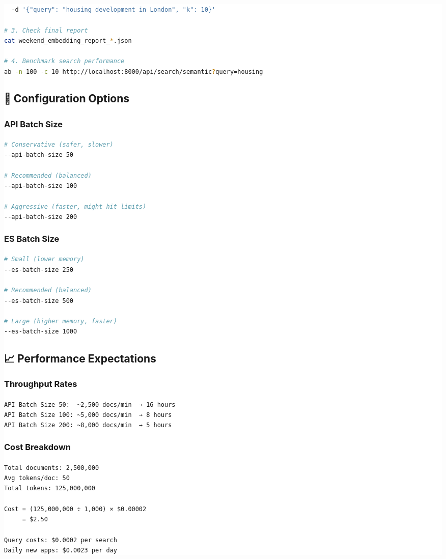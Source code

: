 ```bash
  -d '{"query": "housing development in London", "k": 10}'

# 3. Check final report
cat weekend_embedding_report_*.json

# 4. Benchmark search performance
ab -n 100 -c 10 http://localhost:8000/api/search/semantic?query=housing
```

## 🔧 Configuration Options

### API Batch Size
```bash
# Conservative (safer, slower)
--api-batch-size 50

# Recommended (balanced)
--api-batch-size 100

# Aggressive (faster, might hit limits)
--api-batch-size 200
```

### ES Batch Size
```bash
# Small (lower memory)
--es-batch-size 250

# Recommended (balanced)
--es-batch-size 500

# Large (higher memory, faster)
--es-batch-size 1000
```

## 📈 Performance Expectations

### Throughput Rates
```
API Batch Size 50:  ~2,500 docs/min  → 16 hours
API Batch Size 100: ~5,000 docs/min  → 8 hours
API Batch Size 200: ~8,000 docs/min  → 5 hours
```

### Cost Breakdown
```
Total documents: 2,500,000
Avg tokens/doc: 50
Total tokens: 125,000,000

Cost = (125,000,000 ÷ 1,000) × $0.00002
     = $2.50

Query costs: $0.0002 per search
Daily new apps: $0.0023 per day
```
